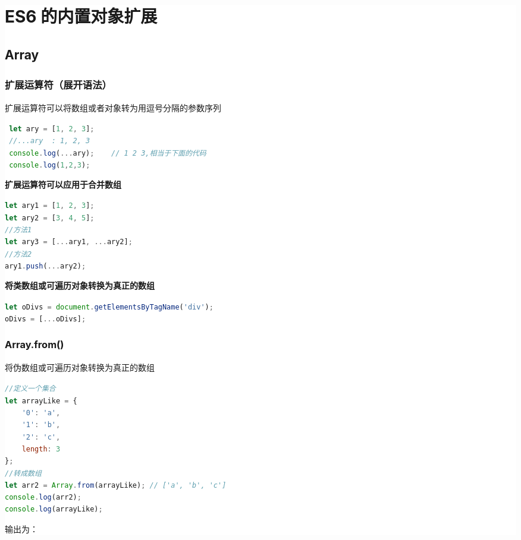 # ES6 的内置对象扩展

## Array

### 扩展运算符（展开语法）

扩展运算符可以将数组或者对象转为用逗号分隔的参数序列

```javascript
 let ary = [1, 2, 3];
 //...ary  : 1, 2, 3
 console.log(...ary);    // 1 2 3,相当于下面的代码
 console.log(1,2,3);
```

**扩展运算符可以应用于合并数组**

```js
let ary1 = [1, 2, 3];
let ary2 = [3, 4, 5];
//方法1
let ary3 = [...ary1, ...ary2];
//方法2
ary1.push(...ary2);
```

**将类数组或可遍历对象转换为真正的数组**

```javascript
let oDivs = document.getElementsByTagName('div'); 
oDivs = [...oDivs];
```

### Array.from()

将伪数组或可遍历对象转换为真正的数组

```js
//定义一个集合
let arrayLike = {
    '0': 'a',
    '1': 'b',
    '2': 'c',
    length: 3
}; 
//转成数组
let arr2 = Array.from(arrayLike); // ['a', 'b', 'c']
console.log(arr2);
console.log(arrayLike);
```

输出为：
